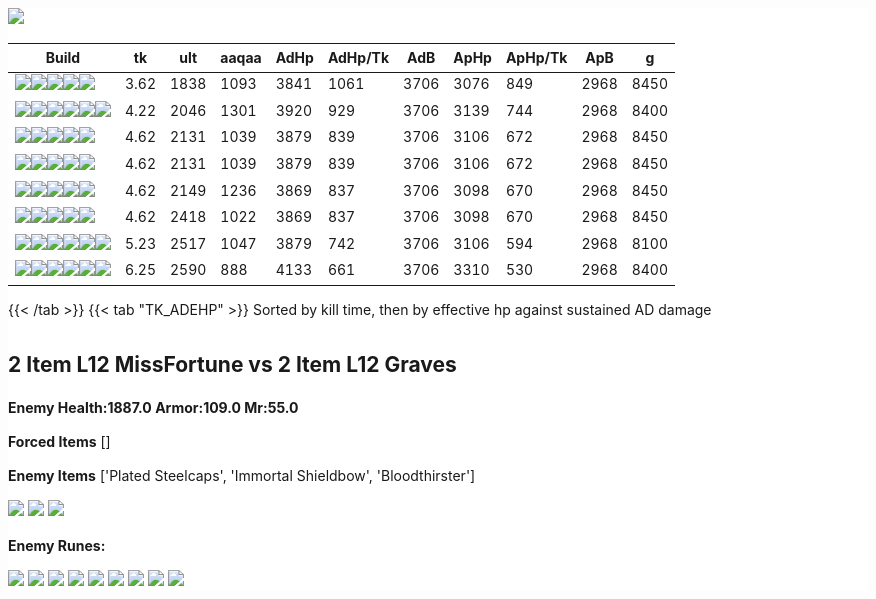 ![](/StatMods/StatModsArmorIcon.png)





 Build |tk|ult|aaqaa|AdHp|AdHp/Tk|AdB|ApHp|ApHp/Tk|ApB|g
-|-|-|-|-|-|-|-|-|-|-
![](/item/6672.png)![](/item/223033.png)![](/item/1053.png)![](/item/1055.png)![](/item/3006.png)|3.62|1838|1093|3841|1061|3706|3076|849|2968|8450
![](/item/223153.png)![](/item/223033.png)![](/item/1001.png)![](/item/1055.png)![](/item/1038.png)![](/item/1036.png)|4.22|2046|1301|3920|929|3706|3139|744|2968|8400
![](/item/226676.png)![](/item/3033.png)![](/item/1053.png)![](/item/1055.png)![](/item/3006.png)|4.62|2131|1039|3879|839|3706|3106|672|2968|8450
![](/item/3033.png)![](/item/6676.png)![](/item/1053.png)![](/item/1055.png)![](/item/3006.png)|4.62|2131|1039|3879|839|3706|3106|672|2968|8450
![](/item/226695.png)![](/item/223033.png)![](/item/1053.png)![](/item/1055.png)![](/item/3006.png)|4.62|2149|1236|3869|837|3706|3098|670|2968|8450
![](/item/226691.png)![](/item/223033.png)![](/item/1053.png)![](/item/1055.png)![](/item/3006.png)|4.62|2418|1022|3869|837|3706|3098|670|2968|8450
![](/item/223033.png)![](/item/6691.png)![](/item/1001.png)![](/item/1053.png)![](/item/1055.png)![](/item/1036.png)|5.23|2517|1047|3879|742|3706|3106|594|2968|8100
![](/item/223074.png)![](/item/226691.png)![](/item/1001.png)![](/item/1055.png)![](/item/1038.png)![](/item/1036.png)|6.25|2590|888|4133|661|3706|3310|530|2968|8400
{{< /tab >}}
{{< tab "TK_ADEHP" >}}
Sorted by kill time, then by effective hp against sustained AD damage
## 2 Item L12 MissFortune vs 2 Item L12 Graves

**Enemy Health:1887.0 Armor:109.0 Mr:55.0**


**Forced Items** []








**Enemy Items** ['Plated Steelcaps', 'Immortal Shieldbow', 'Bloodthirster']





![](/item/223047.png)
![](/item/226673.png)
![](/item/223072.png)



**Enemy Runes:**





![](/Styles/Precision/FleetFootwork/FleetFootwork.png)
![](/Styles/Precision/Overheal.png)
![](/Styles/Precision/LegendAlacrity/LegendAlacrity.png)
![](/Styles/Precision/CoupDeGrace/CoupDeGrace.png)
![](/Styles/Domination/EyeballCollection/EyeballCollection.png)
![](/Styles/Domination/TreasureHunter/TreasureHunter.png)
![](/StatMods/StatModsAttackSpeedIcon.png)
![](/StatMods/StatModsAdaptiveForceIcon.png)
![](/StatMods/StatModsHealthScalingIcon.png)
